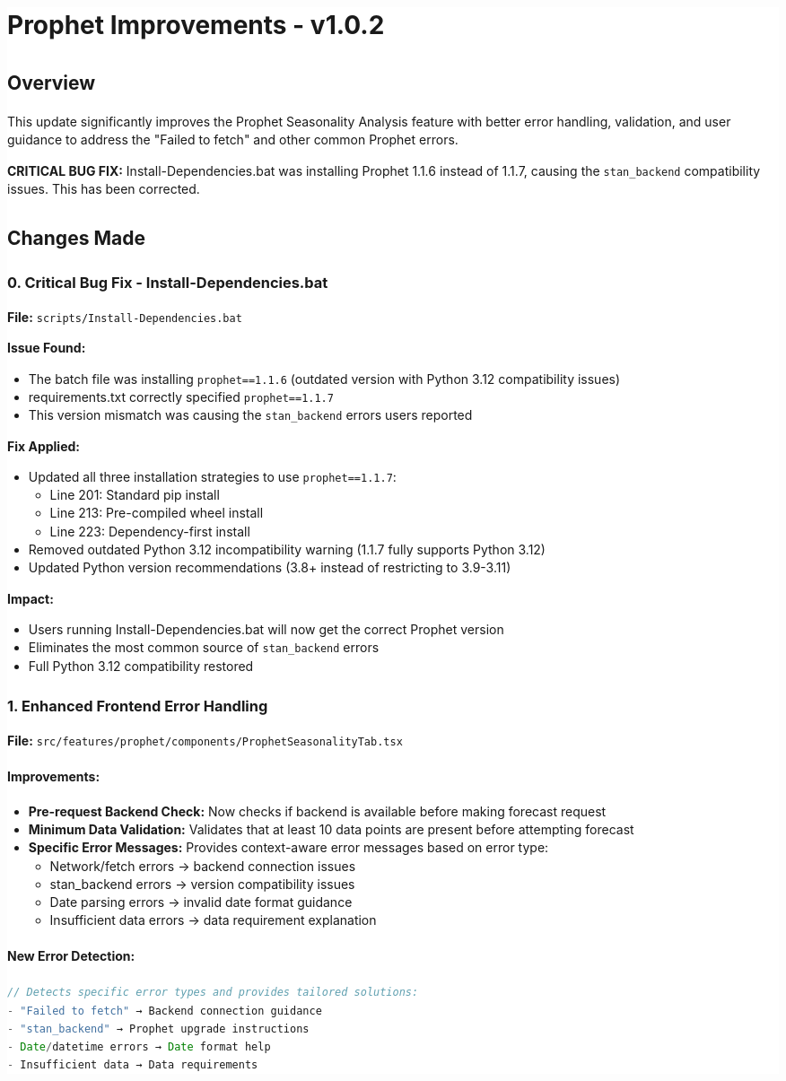 # Prophet Improvements - v1.0.2

## Overview

This update significantly improves the Prophet Seasonality Analysis feature with better error handling, validation, and user guidance to address the "Failed to fetch" and other common Prophet errors.

**CRITICAL BUG FIX:** Install-Dependencies.bat was installing Prophet 1.1.6 instead of 1.1.7, causing the `stan_backend` compatibility issues. This has been corrected.

## Changes Made

### 0. Critical Bug Fix - Install-Dependencies.bat

**File:** `scripts/Install-Dependencies.bat`

**Issue Found:**
- The batch file was installing `prophet==1.1.6` (outdated version with Python 3.12 compatibility issues)
- requirements.txt correctly specified `prophet==1.1.7`
- This version mismatch was causing the `stan_backend` errors users reported

**Fix Applied:**
- Updated all three installation strategies to use `prophet==1.1.7`:
  - Line 201: Standard pip install
  - Line 213: Pre-compiled wheel install
  - Line 223: Dependency-first install
- Removed outdated Python 3.12 incompatibility warning (1.1.7 fully supports Python 3.12)
- Updated Python version recommendations (3.8+ instead of restricting to 3.9-3.11)

**Impact:**
- Users running Install-Dependencies.bat will now get the correct Prophet version
- Eliminates the most common source of `stan_backend` errors
- Full Python 3.12 compatibility restored

### 1. Enhanced Frontend Error Handling

**File:** `src/features/prophet/components/ProphetSeasonalityTab.tsx`

#### Improvements:
- **Pre-request Backend Check:** Now checks if backend is available before making forecast request
- **Minimum Data Validation:** Validates that at least 10 data points are present before attempting forecast
- **Specific Error Messages:** Provides context-aware error messages based on error type:
  - Network/fetch errors → backend connection issues
  - stan_backend errors → version compatibility issues
  - Date parsing errors → invalid date format guidance
  - Insufficient data errors → data requirement explanation

#### New Error Detection:
```typescript
// Detects specific error types and provides tailored solutions:
- "Failed to fetch" → Backend connection guidance
- "stan_backend" → Prophet upgrade instructions
- Date/datetime errors → Date format help
- Insufficient data → Data requirements
```

